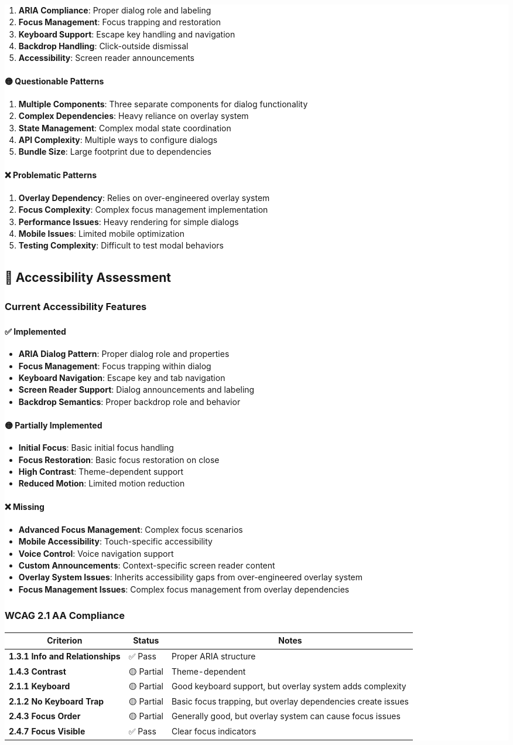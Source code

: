 1. **ARIA Compliance**: Proper dialog role and labeling
2. **Focus Management**: Focus trapping and restoration
3. **Keyboard Support**: Escape key handling and navigation
4. **Backdrop Handling**: Click-outside dismissal
5. **Accessibility**: Screen reader announcements

#### 🟡 Questionable Patterns

1. **Multiple Components**: Three separate components for dialog functionality
2. **Complex Dependencies**: Heavy reliance on overlay system
3. **State Management**: Complex modal state coordination
4. **API Complexity**: Multiple ways to configure dialogs
5. **Bundle Size**: Large footprint due to dependencies

#### ❌ Problematic Patterns

1. **Overlay Dependency**: Relies on over-engineered overlay system
2. **Focus Complexity**: Complex focus management implementation
3. **Performance Issues**: Heavy rendering for simple dialogs
4. **Mobile Issues**: Limited mobile optimization
5. **Testing Complexity**: Difficult to test modal behaviors

## 🎯 Accessibility Assessment

### Current Accessibility Features

#### ✅ Implemented

- **ARIA Dialog Pattern**: Proper dialog role and properties
- **Focus Management**: Focus trapping within dialog
- **Keyboard Navigation**: Escape key and tab navigation
- **Screen Reader Support**: Dialog announcements and labeling
- **Backdrop Semantics**: Proper backdrop role and behavior

#### 🟡 Partially Implemented

- **Initial Focus**: Basic initial focus handling
- **Focus Restoration**: Basic focus restoration on close
- **High Contrast**: Theme-dependent support
- **Reduced Motion**: Limited motion reduction

#### ❌ Missing

- **Advanced Focus Management**: Complex focus scenarios
- **Mobile Accessibility**: Touch-specific accessibility
- **Voice Control**: Voice navigation support
- **Custom Announcements**: Context-specific screen reader content
- **Overlay System Issues**: Inherits accessibility gaps from over-engineered overlay system
- **Focus Management Issues**: Complex focus management from overlay dependencies

### WCAG 2.1 AA Compliance

| Criterion                        | Status     | Notes                                                        |
| -------------------------------- | ---------- | ------------------------------------------------------------ |
| **1.3.1 Info and Relationships** | ✅ Pass    | Proper ARIA structure                                        |
| **1.4.3 Contrast**               | 🟡 Partial | Theme-dependent                                              |
| **2.1.1 Keyboard**               | 🟡 Partial | Good keyboard support, but overlay system adds complexity    |
| **2.1.2 No Keyboard Trap**       | 🟡 Partial | Basic focus trapping, but overlay dependencies create issues |
| **2.4.3 Focus Order**            | 🟡 Partial | Generally good, but overlay system can cause focus issues    |
| **2.4.7 Focus Visible**          | ✅ Pass    | Clear focus indicators                                       |